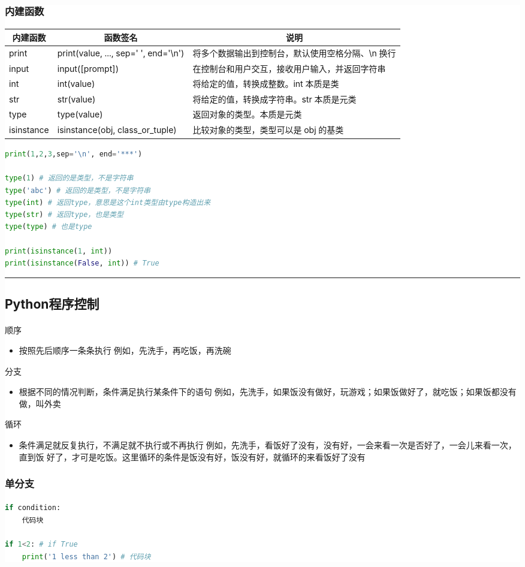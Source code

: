 ### 内建函数

| 内建函数   | 函数签名                             | 说明                                              |
| ---------- | ------------------------------------ | ------------------------------------------------- |
| print      | print(value, ..., sep=' ', end='\n') | 将多个数据输出到控制台，默认使用空格分隔、\n 换行 |
| input      | input([prompt])                      | 在控制台和用户交互，接收用户输入，并返回字符串    |
| int        | int(value)                           | 将给定的值，转换成整数。int 本质是类              |
| str        | str(value)                           | 将给定的值，转换成字符串。str 本质是元类          |
| type       | type(value)                          | 返回对象的类型。本质是元类                        |
| isinstance | isinstance(obj, class_or_tuple)      | 比较对象的类型，类型可以是 obj 的基类             |

```python
print(1,2,3,sep='\n', end='***')

type(1) # 返回的是类型，不是字符串
type('abc') # 返回的是类型，不是字符串
type(int) # 返回type，意思是这个int类型由type构造出来
type(str) # 返回type，也是类型
type(type) # 也是type

print(isinstance(1, int))
print(isinstance(False, int)) # True
```

------

## Python程序控制

顺序 

- 按照先后顺序一条条执行 例如，先洗手，再吃饭，再洗碗

分支 

- 根据不同的情况判断，条件满足执行某条件下的语句 例如，先洗手，如果饭没有做好，玩游戏；如果饭做好了，就吃饭；如果饭都没有做，叫外卖

循环 

- 条件满足就反复执行，不满足就不执行或不再执行 例如，先洗手，看饭好了没有，没有好，一会来看一次是否好了，一会儿来看一次，直到饭 好了，才可是吃饭。这里循环的条件是饭没有好，饭没有好，就循环的来看饭好了没有

### 单分支

```python
if condition:
    代码块
    
if 1<2: # if True
    print('1 less than 2') # 代码块
```
